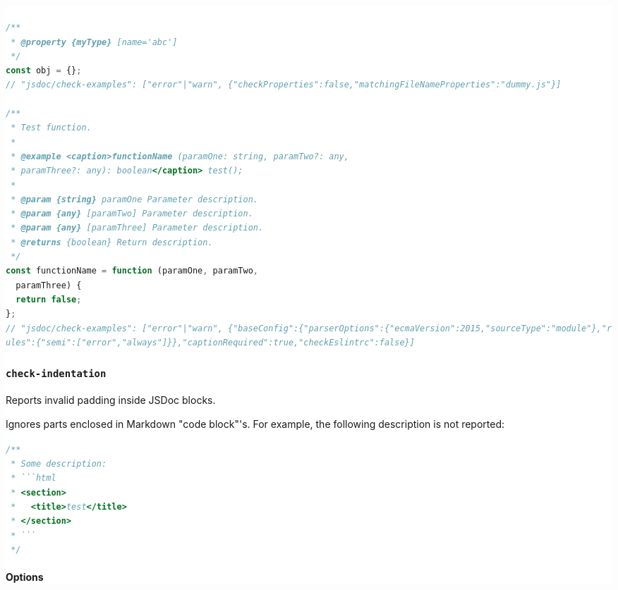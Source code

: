````js

/**
 * @property {myType} [name='abc']
 */
const obj = {};
// "jsdoc/check-examples": ["error"|"warn", {"checkProperties":false,"matchingFileNameProperties":"dummy.js"}]

/**
 * Test function.
 *
 * @example <caption>functionName (paramOne: string, paramTwo?: any,
 * paramThree?: any): boolean</caption> test();
 *
 * @param {string} paramOne Parameter description.
 * @param {any} [paramTwo] Parameter description.
 * @param {any} [paramThree] Parameter description.
 * @returns {boolean} Return description.
 */
const functionName = function (paramOne, paramTwo,
  paramThree) {
  return false;
};
// "jsdoc/check-examples": ["error"|"warn", {"baseConfig":{"parserOptions":{"ecmaVersion":2015,"sourceType":"module"},"rules":{"semi":["error","always"]}},"captionRequired":true,"checkEslintrc":false}]
````


<a name="user-content-eslint-plugin-jsdoc-rules-check-indentation"></a>
<a name="eslint-plugin-jsdoc-rules-check-indentation"></a>
### <code>check-indentation</code>

Reports invalid padding inside JSDoc blocks.

Ignores parts enclosed in Markdown "code block"'s. For example,
the following description is not reported:

```js
/**
 * Some description:
 * ```html
 * <section>
 *   <title>test</title>
 * </section>
 * ```
 */
```

<a name="user-content-eslint-plugin-jsdoc-rules-check-indentation-options-2"></a>
<a name="eslint-plugin-jsdoc-rules-check-indentation-options-2"></a>
#### Options
